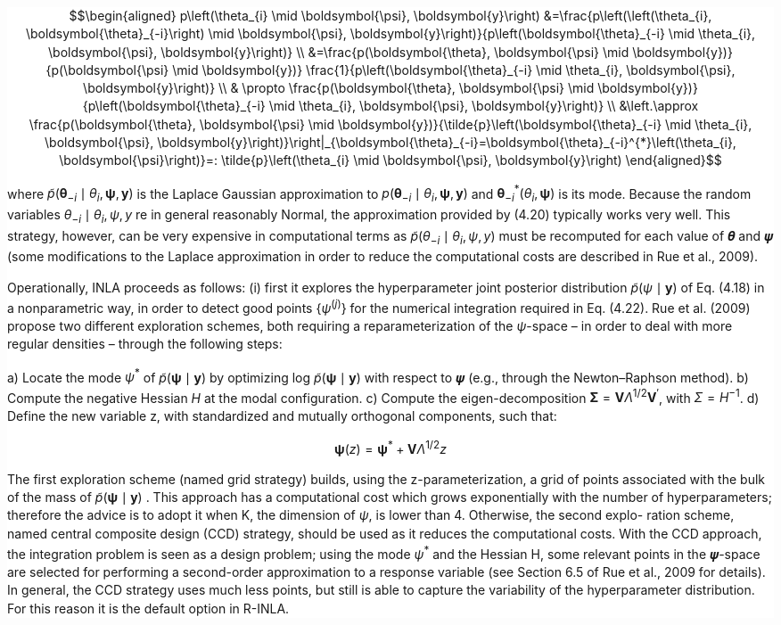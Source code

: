 
$$\begin{aligned} p\left(\theta_{i} \mid \boldsymbol{\psi}, \boldsymbol{y}\right) &=\frac{p\left(\left(\theta_{i}, \boldsymbol{\theta}_{-i}\right) \mid \boldsymbol{\psi}, \boldsymbol{y}\right)}{p\left(\boldsymbol{\theta}_{-i} \mid \theta_{i}, \boldsymbol{\psi}, \boldsymbol{y}\right)} \\ &=\frac{p(\boldsymbol{\theta}, \boldsymbol{\psi} \mid \boldsymbol{y})}{p(\boldsymbol{\psi} \mid \boldsymbol{y})} \frac{1}{p\left(\boldsymbol{\theta}_{-i} \mid \theta_{i}, \boldsymbol{\psi}, \boldsymbol{y}\right)} \\ & \propto \frac{p(\boldsymbol{\theta}, \boldsymbol{\psi} \mid \boldsymbol{y})}{p\left(\boldsymbol{\theta}_{-i} \mid \theta_{i}, \boldsymbol{\psi}, \boldsymbol{y}\right)} \\ &\left.\approx \frac{p(\boldsymbol{\theta}, \boldsymbol{\psi} \mid \boldsymbol{y})}{\tilde{p}\left(\boldsymbol{\theta}_{-i} \mid \theta_{i}, \boldsymbol{\psi}, \boldsymbol{y}\right)}\right|_{\boldsymbol{\theta}_{-i}=\boldsymbol{\theta}_{-i}^{*}\left(\theta_{i}, \boldsymbol{\psi}\right)}=: \tilde{p}\left(\theta_{i} \mid \boldsymbol{\psi}, \boldsymbol{y}\right) \end{aligned}$$

where $\tilde{p}\left(\boldsymbol{\theta}_{-i} \mid \theta_{i}, \boldsymbol{\psi}, \boldsymbol{y}\right)$  is the Laplace Gaussian approximation to $p\left(\boldsymbol{\theta}_{-i} \mid \theta_{i}, \boldsymbol{\psi}, \boldsymbol{y}\right)$ and $\boldsymbol{\theta}_{-i}^{*}\left(\theta_{i}, \boldsymbol{\psi}\right)$ is its mode.  Because the random variables $\theta_{-i} \mid \theta_{i}, \psi, y$ re in general
reasonably Normal, the approximation provided by (4.20) typically works very
well. This strategy, however, can be very expensive in computational terms as $\tilde{p}\left(\theta_{-i} \mid \theta_{i}, \psi, y\right)$ must be recomputed for each value of 𝜽 and 𝝍 (some modifications
to the Laplace approximation in order to reduce the computational costs are
described in Rue et al., 2009).


 Operationally, INLA proceeds as follows:
(i) first it explores the hyperparameter joint posterior distribution $\tilde{p}(\psi \mid \boldsymbol{y})$ of Eq. (4.18) in a nonparametric way, in order to detect good points $\left\{\psi^{(j)}\right\}$ for
the numerical integration required in Eq. (4.22). Rue et al. (2009) propose
two different exploration schemes, both requiring a reparameterization of
the $\psi$-space – in order to deal with more regular densities – through the
following steps:

a) Locate the mode $\psi^{*}$ of $\tilde{p}(\boldsymbol{\psi} \mid \boldsymbol{y})$ by optimizing log $\tilde{p}(\boldsymbol{\psi} \mid \boldsymbol{y})$ with respect to
𝝍 (e.g., through the Newton–Raphson method).
b) Compute the negative Hessian $H$ at the modal configuration.
c) Compute the eigen-decomposition $\mathbf{\Sigma}=\boldsymbol{V} \Lambda^{1 / 2} \boldsymbol{V}^{\prime}$, with $\Sigma=H^{-1}$.
d) Define the new variable z, with standardized and mutually orthogonal
components, such that:

$$\boldsymbol{\psi}(z)=\boldsymbol{\psi}^{*}+\boldsymbol{V} \Lambda^{1 / 2} z$$

The first exploration scheme (named grid strategy) builds, using the
z-parameterization, a grid of points associated with the bulk of the mass of $\tilde{p}(\boldsymbol{\psi} \mid \boldsymbol{y})$ . This approach has a computational cost which grows exponentially
with the number of hyperparameters; therefore the advice is to adopt it
when K, the dimension of $\psi$, is lower than 4. Otherwise, the second explo-
ration scheme, named central composite design (CCD) strategy, should be
used as it reduces the computational costs. With the CCD approach, the
integration problem is seen as a design problem; using the mode $\psi^{*}$ and the
Hessian H, some relevant points in the 𝝍-space are selected for performing
a second-order approximation to a response variable (see Section 6.5 of
Rue et al., 2009 for details). In general, the CCD strategy uses much less
points, but still is able to capture the variability of the hyperparameter
distribution. For this reason it is the default option in R-INLA.
